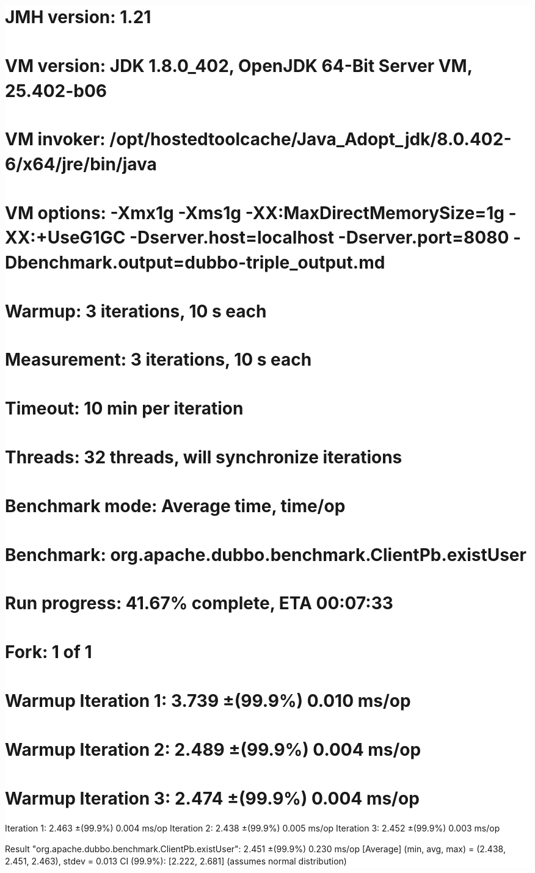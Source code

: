 
# JMH version: 1.21
# VM version: JDK 1.8.0_402, OpenJDK 64-Bit Server VM, 25.402-b06
# VM invoker: /opt/hostedtoolcache/Java_Adopt_jdk/8.0.402-6/x64/jre/bin/java
# VM options: -Xmx1g -Xms1g -XX:MaxDirectMemorySize=1g -XX:+UseG1GC -Dserver.host=localhost -Dserver.port=8080 -Dbenchmark.output=dubbo-triple_output.md
# Warmup: 3 iterations, 10 s each
# Measurement: 3 iterations, 10 s each
# Timeout: 10 min per iteration
# Threads: 32 threads, will synchronize iterations
# Benchmark mode: Average time, time/op
# Benchmark: org.apache.dubbo.benchmark.ClientPb.existUser

# Run progress: 41.67% complete, ETA 00:07:33
# Fork: 1 of 1
# Warmup Iteration   1: 3.739 ±(99.9%) 0.010 ms/op
# Warmup Iteration   2: 2.489 ±(99.9%) 0.004 ms/op
# Warmup Iteration   3: 2.474 ±(99.9%) 0.004 ms/op
Iteration   1: 2.463 ±(99.9%) 0.004 ms/op
Iteration   2: 2.438 ±(99.9%) 0.005 ms/op
Iteration   3: 2.452 ±(99.9%) 0.003 ms/op


Result "org.apache.dubbo.benchmark.ClientPb.existUser":
  2.451 ±(99.9%) 0.230 ms/op [Average]
  (min, avg, max) = (2.438, 2.451, 2.463), stdev = 0.013
  CI (99.9%): [2.222, 2.681] (assumes normal distribution)
